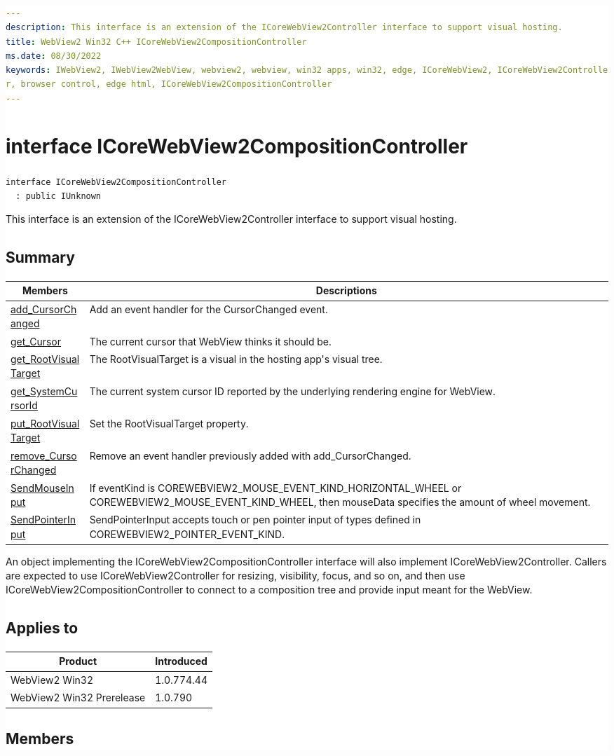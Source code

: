 ```yaml
---
description: This interface is an extension of the ICoreWebView2Controller interface to support visual hosting.
title: WebView2 Win32 C++ ICoreWebView2CompositionController
ms.date: 08/30/2022
keywords: IWebView2, IWebView2WebView, webview2, webview, win32 apps, win32, edge, ICoreWebView2, ICoreWebView2Controller, browser control, edge html, ICoreWebView2CompositionController
---
```


# interface ICoreWebView2CompositionController

```
interface ICoreWebView2CompositionController
  : public IUnknown
```

This interface is an extension of the ICoreWebView2Controller interface to support visual hosting.

## Summary

 Members                        | Descriptions
--------------------------------|---------------------------------------------
[add_CursorChanged](#add_cursorchanged) | Add an event handler for the CursorChanged event.
[get_Cursor](#get_cursor) | The current cursor that WebView thinks it should be.
[get_RootVisualTarget](#get_rootvisualtarget) | The RootVisualTarget is a visual in the hosting app's visual tree.
[get_SystemCursorId](#get_systemcursorid) | The current system cursor ID reported by the underlying rendering engine for WebView.
[put_RootVisualTarget](#put_rootvisualtarget) | Set the RootVisualTarget property.
[remove_CursorChanged](#remove_cursorchanged) | Remove an event handler previously added with add_CursorChanged.
[SendMouseInput](#sendmouseinput) | If eventKind is COREWEBVIEW2_MOUSE_EVENT_KIND_HORIZONTAL_WHEEL or COREWEBVIEW2_MOUSE_EVENT_KIND_WHEEL, then mouseData specifies the amount of wheel movement.
[SendPointerInput](#sendpointerinput) | SendPointerInput accepts touch or pen pointer input of types defined in COREWEBVIEW2_POINTER_EVENT_KIND.

An object implementing the ICoreWebView2CompositionController interface will also implement ICoreWebView2Controller. Callers are expected to use ICoreWebView2Controller for resizing, visibility, focus, and so on, and then use ICoreWebView2CompositionController to connect to a composition tree and provide input meant for the WebView.

## Applies to

Product                         | Introduced
--------------------------------|---------------------------------------------
WebView2 Win32            |    1.0.774.44
WebView2 Win32 Prerelease |    1.0.790

## Members
